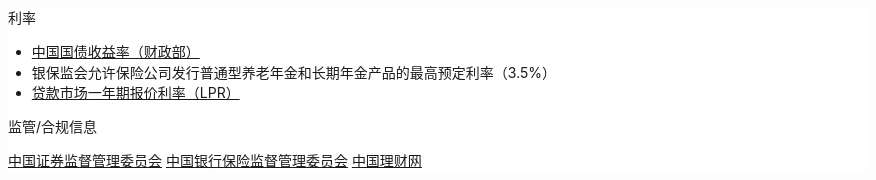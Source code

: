 利率

- [中国国债收益率（财政部）](https://yield.chinabond.com.cn/cbweb-czb-web/czb/moreInfo?locale=cn_ZH)
- 银保监会允许保险公司发行普通型养老年金和长期年金产品的最高预定利率（3.5%）
- [贷款市场一年期报价利率（LPR）](https://www.bankofchina.com/fimarkets/lilv/fd32/201310/t20131031_2591219.html)

监管/合规信息

[中国证券监督管理委员会](http://www.csrc.gov.cn/pub/newsite/)
[中国银行保险监督管理委员会](http://www.cbirc.gov.cn/cn/view/pages/index/index.html)
[中国理财网](https://www.chinawealth.com.cn/zzlc/index.shtml)